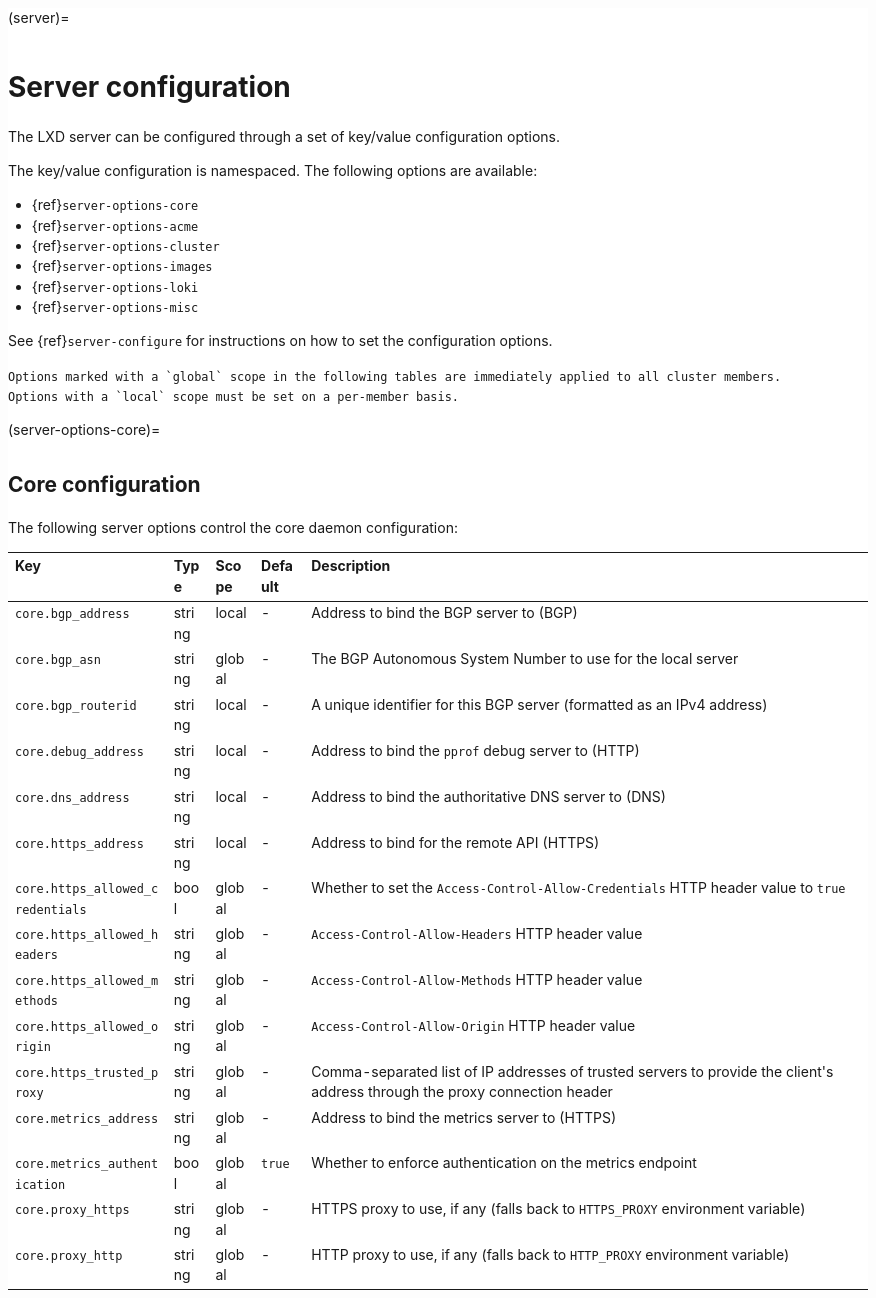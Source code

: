 (server)=
# Server configuration

The LXD server can be configured through a set of key/value configuration options.

The key/value configuration is namespaced.
The following options are available:

- {ref}`server-options-core`
- {ref}`server-options-acme`
- {ref}`server-options-cluster`
- {ref}`server-options-images`
- {ref}`server-options-loki`
- {ref}`server-options-misc`

See {ref}`server-configure` for instructions on how to set the configuration options.

```{note}
Options marked with a `global` scope in the following tables are immediately applied to all cluster members.
Options with a `local` scope must be set on a per-member basis.
```

(server-options-core)=
## Core configuration

The following server options control the core daemon configuration:

Key                                 | Type      | Scope     | Default                                          | Description
:--                                 | :---      | :----     | :------                                          | :----------
`core.bgp_address`                  | string    | local     | -                                                | Address to bind the BGP server to (BGP)
`core.bgp_asn`                      | string    | global    | -                                                | The BGP Autonomous System Number to use for the local server
`core.bgp_routerid`                 | string    | local     | -                                                | A unique identifier for this BGP server (formatted as an IPv4 address)
`core.debug_address`                | string    | local     | -                                                | Address to bind the `pprof` debug server to (HTTP)
`core.dns_address`                  | string    | local     | -                                                | Address to bind the authoritative DNS server to (DNS)
`core.https_address`                | string    | local     | -                                                | Address to bind for the remote API (HTTPS)
`core.https_allowed_credentials`    | bool      | global    | -                                                | Whether to set the `Access-Control-Allow-Credentials` HTTP header value to `true`
`core.https_allowed_headers`        | string    | global    | -                                                | `Access-Control-Allow-Headers` HTTP header value
`core.https_allowed_methods`        | string    | global    | -                                                | `Access-Control-Allow-Methods` HTTP header value
`core.https_allowed_origin`         | string    | global    | -                                                | `Access-Control-Allow-Origin` HTTP header value
`core.https_trusted_proxy`          | string    | global    | -                                                | Comma-separated list of IP addresses of trusted servers to provide the client's address through the proxy connection header
`core.metrics_address`              | string    | global    | -                                                | Address to bind the metrics server to (HTTPS)
`core.metrics_authentication`       | bool      | global    | `true`                                           | Whether to enforce authentication on the metrics endpoint
`core.proxy_https`                  | string    | global    | -                                                | HTTPS proxy to use, if any (falls back to `HTTPS_PROXY` environment variable)
`core.proxy_http`                   | string    | global    | -                                                | HTTP proxy to use, if any (falls back to `HTTP_PROXY` environment variable)